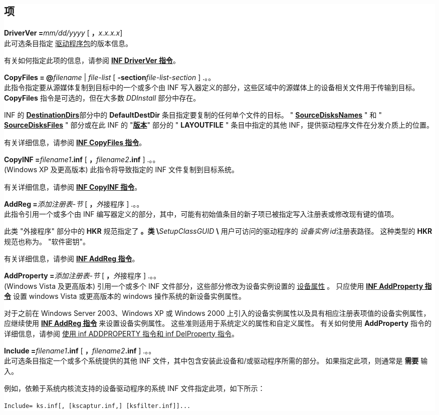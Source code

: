 ```inf
```

## <a name="entries"></a>项


<a href="" id="driverver-mm-dd-yyyy--x-y-v-z--"></a>**DriverVer =**<em>mm/dd/yyyy</em> \[ **，**<em>x.x.x.x</em>\]   
此可选条目指定 [驱动程序包](driver-packages.md)的版本信息。

有关如何指定此项的信息，请参阅 [**INF DriverVer 指令**](inf-driverver-directive.md)。

<a href="" id="copyfiles--filename---file-list-section--file-list-section-----"></a>**CopyFiles = @**<em>filename</em>  |  *file-list* \[ **-section**<em>file-list-section</em> \] .。。  
此指令指定要从源媒体复制到目标中的一个或多个由 INF 写入器定义的部分，这些区域中的源媒体上的设备相关文件用于传输到目标。 **CopyFiles** 指令是可选的，但在大多数 *DDInstall* 部分中存在。

INF 的 [**DestinationDirs**](inf-destinationdirs-section.md)部分中的 **DefaultDestDir** 条目指定要复制的任何单个文件的目标。 " [**SourceDisksNames**](inf-sourcedisksnames-section.md) " 和 " [**SourceDisksFiles**](inf-sourcedisksfiles-section.md) " 部分或在此 INF 的 "[**版本**](inf-version-section.md)" 部分的 " **LAYOUTFILE** " 条目中指定的其他 INF，提供驱动程序文件在分发介质上的位置。

有关详细信息，请参阅 [**INF CopyFiles 指令**](inf-copyfiles-directive.md)。

<a href="" id="copyinf-filename1-inf--filename2-inf----"></a>**CopyINF =**<em>filename1</em>**.inf** \[ **，**<em>filename2</em>**.inf** \] .。。  
 (Windows XP 及更高版本) 此指令将导致指定的 INF 文件复制到目标系统。

有关详细信息，请参阅 [**INF CopyINF 指令**](inf-copyinf-directive.md)。

<a href="" id="addreg-add-registry-section--add-registry-section----"></a>**AddReg =**<em>添加注册表-节</em> \[ **，**<em>外</em>接程序 \] .。。  
此指令引用一个或多个由 INF 编写器定义的部分，其中，可能有初始值条目的新子项已被指定写入注册表或修改现有键的值项。

此类 "外接程序" 部分中的 **HKR** 规范指定了 **。类 \\**<em>SetupClassGUID</em> **\\** 用户可访问的驱动程序的 <em>设备实例 id</em>注册表路径。 这种类型的 **HKR** 规范也称为。 "软件密钥"。

有关详细信息，请参阅 [**INF AddReg 指令**](inf-addreg-directive.md)。

<a href="" id="addproperty-add-registry-section--add-registry-section----"></a>**AddProperty =**<em>添加注册表-节</em> \[ **，**<em>外</em>接程序 \] .。。  
 (Windows Vista 及更高版本) 引用一个或多个 INF 文件部分，这些部分修改为设备实例设置的 [设备属性](device-properties.md) 。 只应使用 [**INF AddProperty 指令**](inf-addproperty-directive.md) 设置 windows Vista 或更高版本的 windows 操作系统的新设备实例属性。

对于之前在 Windows Server 2003、Windows XP 或 Windows 2000 上引入的设备实例属性以及具有相应注册表项值的设备实例属性，应继续使用 [**INF AddReg 指令**](inf-addreg-directive.md) 来设置设备实例属性。 这些准则适用于系统定义的属性和自定义属性。 有关如何使用 **AddProperty** 指令的详细信息，请参阅 [使用 inf ADDPROPERTY 指令和 inf DelProperty 指令](using-the-inf-addproperty-directive-and-the-inf-delproperty-directive.md)。

<a href="" id="include-filename1-inf--filename2-inf----"></a>**Include =**<em>filename1</em>**.inf** \[ **，**<em>filename2</em>**.inf** \] .。。  
此可选条目指定一个或多个系统提供的其他 INF 文件，其中包含安装此设备和/或驱动程序所需的部分。 如果指定此项，则通常是 **需要** 输入。

例如，依赖于系统内核流支持的设备驱动程序的系统 INF 文件指定此项，如下所示：

```inf
Include= ks.inf[, [kscaptur.inf,] [ksfilter.inf]]...
```
